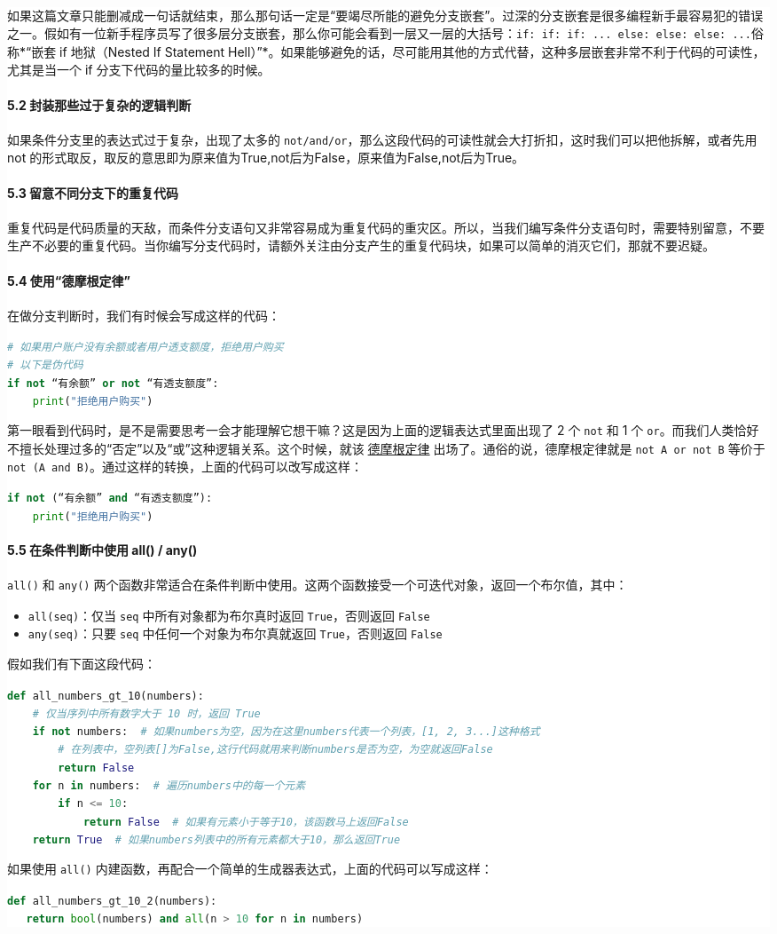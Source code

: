 如果这篇文章只能删减成一句话就结束，那么那句话一定是“要竭尽所能的避免分支嵌套”。过深的分支嵌套是很多编程新手最容易犯的错误之一。假如有一位新手程序员写了很多层分支嵌套，那么你可能会看到一层又一层的大括号：`if: if: if: ... else: else: else: ...`俗称*“嵌套 if 地狱（Nested If Statement Hell）”*。如果能够避免的话，尽可能用其他的方式代替，这种多层嵌套非常不利于代码的可读性，尤其是当一个 if 分支下代码的量比较多的时候。

#### 5.2 封装那些过于复杂的逻辑判断

如果条件分支里的表达式过于复杂，出现了太多的 `not/and/or`，那么这段代码的可读性就会大打折扣，这时我们可以把他拆解，或者先用not 的形式取反，取反的意思即为原来值为True,not后为False，原来值为False,not后为True。

#### 5.3 留意不同分支下的重复代码

重复代码是代码质量的天敌，而条件分支语句又非常容易成为重复代码的重灾区。所以，当我们编写条件分支语句时，需要特别留意，不要生产不必要的重复代码。当你编写分支代码时，请额外关注由分支产生的重复代码块，如果可以简单的消灭它们，那就不要迟疑。

#### 5.4 使用“德摩根定律”

在做分支判断时，我们有时候会写成这样的代码：

```python
# 如果用户账户没有余额或者用户透支额度，拒绝用户购买
# 以下是伪代码
if not “有余额” or not “有透支额度”:
    print("拒绝用户购买")
```

第一眼看到代码时，是不是需要思考一会才能理解它想干嘛？这是因为上面的逻辑表达式里面出现了 2 个 `not` 和 1 个 `or`。而我们人类恰好不擅长处理过多的“否定”以及“或”这种逻辑关系。这个时候，就该 [德摩根定律](http://link.zhihu.com/?target=https%3A//zh.wikipedia.org/wiki/%E5%BE%B7%E6%91%A9%E6%A0%B9%E5%AE%9A%E5%BE%8B) 出场了。通俗的说，德摩根定律就是 `not A or not B` 等价于 `not (A and B)`。通过这样的转换，上面的代码可以改写成这样：

```python
if not (“有余额” and “有透支额度”):
    print("拒绝用户购买")
```

#### 5.5 在条件判断中使用 all() / any()

`all()` 和 `any()` 两个函数非常适合在条件判断中使用。这两个函数接受一个可迭代对象，返回一个布尔值，其中：

- `all(seq)`：仅当 `seq` 中所有对象都为布尔真时返回 `True`，否则返回 `False`
- `any(seq)`：只要 `seq` 中任何一个对象为布尔真就返回 `True`，否则返回 `False`

假如我们有下面这段代码：

```python
def all_numbers_gt_10(numbers):
    # 仅当序列中所有数字大于 10 时，返回 True
    if not numbers:  # 如果numbers为空，因为在这里numbers代表一个列表，[1, 2, 3...]这种格式
        # 在列表中，空列表[]为False,这行代码就用来判断numbers是否为空，为空就返回False
        return False
    for n in numbers:  # 遍历numbers中的每一个元素
        if n <= 10:
            return False  # 如果有元素小于等于10，该函数马上返回False
    return True  # 如果numbers列表中的所有元素都大于10，那么返回True
```

如果使用 `all()` 内建函数，再配合一个简单的生成器表达式，上面的代码可以写成这样：

```python
def all_numbers_gt_10_2(numbers):
   return bool(numbers) and all(n > 10 for n in numbers)
```
